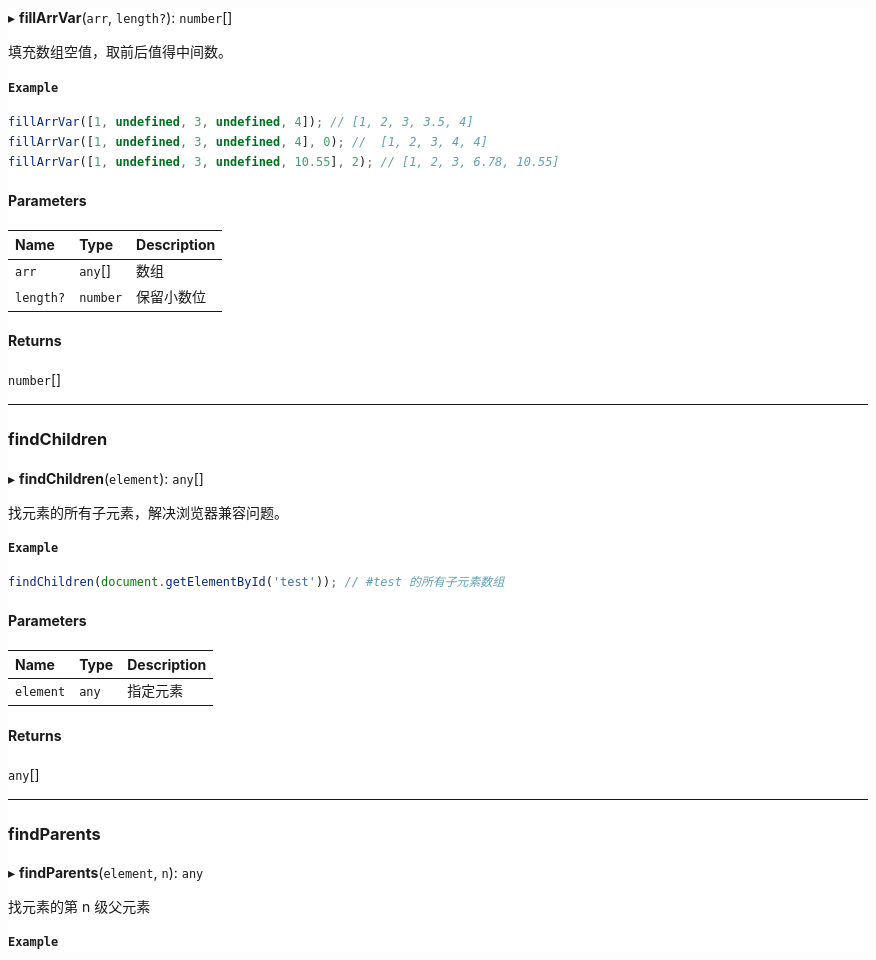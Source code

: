 ▸ **fillArrVar**(`arr`, `length?`): `number`[]

填充数组空值，取前后值得中间数。

**`Example`**

```ts
fillArrVar([1, undefined, 3, undefined, 4]); // [1, 2, 3, 3.5, 4]
fillArrVar([1, undefined, 3, undefined, 4], 0); //  [1, 2, 3, 4, 4]
fillArrVar([1, undefined, 3, undefined, 10.55], 2); // [1, 2, 3, 6.78, 10.55]
```

#### Parameters

| Name | Type | Description |
| :------ | :------ | :------ |
| `arr` | `any`[] | 数组 |
| `length?` | `number` | 保留小数位 |

#### Returns

`number`[]

___

### findChildren

▸ **findChildren**(`element`): `any`[]

找元素的所有子元素，解决浏览器兼容问题。

**`Example`**

```ts
findChildren(document.getElementById('test')); // #test 的所有子元素数组
```

#### Parameters

| Name | Type | Description |
| :------ | :------ | :------ |
| `element` | `any` | 指定元素 |

#### Returns

`any`[]

___

### findParents

▸ **findParents**(`element`, `n`): `any`

找元素的第 n 级父元素

**`Example`**
